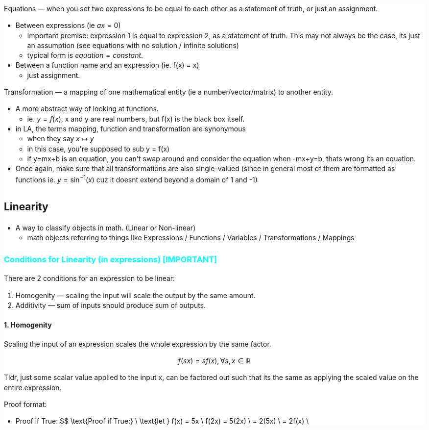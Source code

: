 Equations &#8212; when you set two expressions to be equal to each other as a statement of truth, or just an assignment.

- Between expressions (ie $ax = 0$)
  - Important premise: expression 1 is equal to expression 2, as a statement of truth. This may not always be the case, its just an assumption (see equations with no solution / infinite solutions)
  - typical form is $equation = constant$.
- Between a function name and an expression (ie. f(x) = x)
  - just assignment.

Transformation &#8212; a mapping of one mathematical entity (ie a number/vector/matrix) to another entity.

- A more abstract way of looking at functions.
  - ie. $y = f(x)$, x and y are real numbers, but f(x) is the black box itself.
- in LA, the terms mapping, function and transformation are synonymous
  - when they say $x \mapsto y$
  - in this case, you're supposed to sub y = f(x)
  - if y=mx+b is an equation, you can't swap around and consider the equation when -mx+y=b, thats wrong its an equation.
- Once again, make sure that all transformations are also single-valued (since in general most of them are formatted as functions ie. $y = \sin^{-1}(x)$ cuz it doesnt extend beyond a domain of 1 and -1)

## Linearity

- A way to classify objects in math. (Linear or Non-linear)
  - math objects referring to things like Expressions / Functions / Variables / Transformations / Mappings

### <span style="color:cyan">Conditions for Linearity (in expressions) [IMPORTANT]</span>

There are 2 conditions for an expression to be linear:

1. Homogenity &#8212; scaling the input will scale the output by the same amount.
2. Additivity &#8212; sum of inputs should produce sum of outputs.

#### 1. Homogenity

Scaling the input of an expression scales the whole expression by the same factor.

$$f(sx) = sf(x), \forall s, x \in \mathbb{R}$$

Tldr, just some scalar value applied to the input x, can be factored out such that its the same as applying the scaled value on the entire expression.

Proof format:

- Proof if True:
  $$
  \text{Proof if True:} \\
  \text{let } f(x) = 5x \\
  f(2x) = 5(2x) \\
  = 2(5x) \\
  = 2f(x) \\

